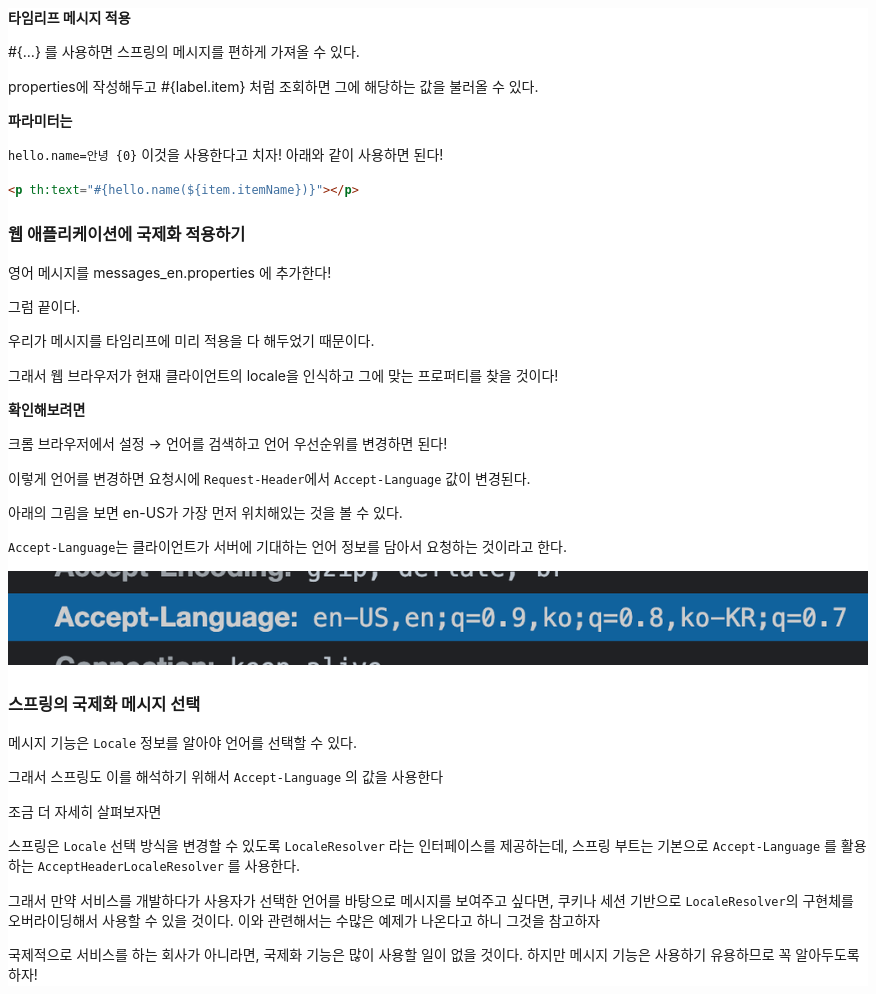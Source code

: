 ************************************************타임리프 메시지 적용************************************************

#{…} 를 사용하면 스프링의 메시지를 편하게 가져올 수 있다.

properties에 작성해두고 #{label.item} 처럼 조회하면 그에 해당하는 값을 불러올 수 있다.

****파라미터는****

`hello.name=안녕 {0}`  이것을 사용한다고 치자! 아래와 같이 사용하면 된다!

```html
<p th:text="#{hello.name(${item.itemName})}"></p>
```

### 웹 애플리케이션에 국제화 적용하기

영어 메시지를 messages_en.properties 에 추가한다!

그럼 끝이다.

우리가 메시지를 타임리프에 미리 적용을 다 해두었기 때문이다.

그래서 웹 브라우저가 현재 클라이언트의 locale을 인식하고 그에 맞는 프로퍼티를 찾을 것이다!

**********************************확인해보려면**********************************

크롬 브라우저에서 설정 → 언어를 검색하고 언어 우선순위를 변경하면 된다!

이렇게 언어를 변경하면 요청시에 `Request-Header`에서 `Accept-Language` 값이 변경된다.

아래의 그림을 보면 en-US가 가장 먼저 위치해있는 것을 볼 수 있다.

`Accept-Language`는 클라이언트가 서버에 기대하는 언어 정보를 담아서 요청하는 것이라고 한다.

![Accept-Language.png](./assets/readme.png)

### 스프링의 국제화 메시지 선택

메시지 기능은 `Locale` 정보를 알아야 언어를 선택할 수 있다.

그래서 스프링도 이를 해석하기 위해서 `Accept-Language` 의 값을 사용한다

조금 더 자세히 살펴보자면

스프링은 `Locale` 선택 방식을 변경할 수 있도록 `LocaleResolver` 라는 인터페이스를 제공하는데, 스프링 부트는 기본으로 `Accept-Language` 를 활용하는 `AcceptHeaderLocaleResolver` 를 사용한다.

그래서 만약 서비스를 개발하다가 사용자가 선택한 언어를 바탕으로 메시지를 보여주고 싶다면, 쿠키나 세션 기반으로 `LocaleResolver`의 구현체를 오버라이딩해서 사용할 수 있을 것이다. 이와 관련해서는 수많은 예제가 나온다고 하니 그것을 참고하자

국제적으로 서비스를 하는 회사가 아니라면, 국제화 기능은 많이 사용할 일이 없을 것이다. 하지만 메시지 기능은 사용하기 유용하므로 꼭 알아두도록 하자!

